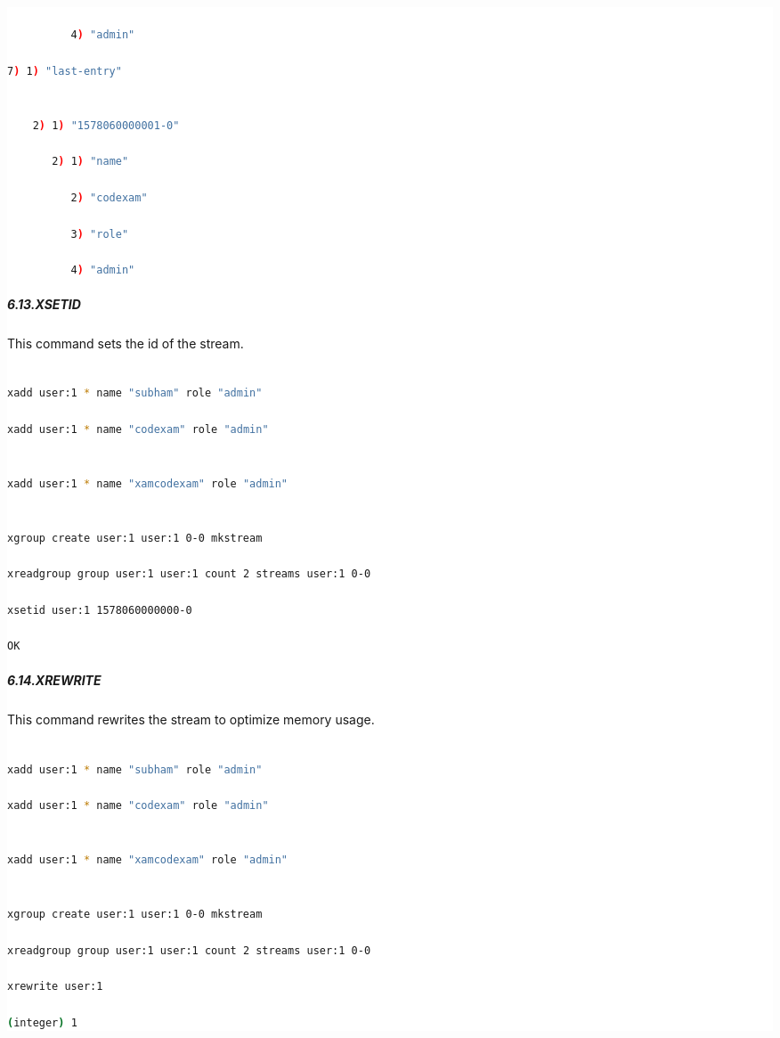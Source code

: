 ```bash
          
          4) "admin"
          
7) 1) "last-entry"


    2) 1) "1578060000001-0"
    
       2) 1) "name"
       
          2) "codexam"
          
          3) "role"
          
          4) "admin"
```

##### 6.13.XSETID

This command sets the id of the stream.

```bash

xadd user:1 * name "subham" role "admin"

xadd user:1 * name "codexam" role "admin"


xadd user:1 * name "xamcodexam" role "admin"


xgroup create user:1 user:1 0-0 mkstream

xreadgroup group user:1 user:1 count 2 streams user:1 0-0

xsetid user:1 1578060000000-0

OK
```

##### 6.14.XREWRITE

This command rewrites the stream to optimize memory usage.

```bash

xadd user:1 * name "subham" role "admin"

xadd user:1 * name "codexam" role "admin"


xadd user:1 * name "xamcodexam" role "admin"


xgroup create user:1 user:1 0-0 mkstream

xreadgroup group user:1 user:1 count 2 streams user:1 0-0

xrewrite user:1

(integer) 1
```
